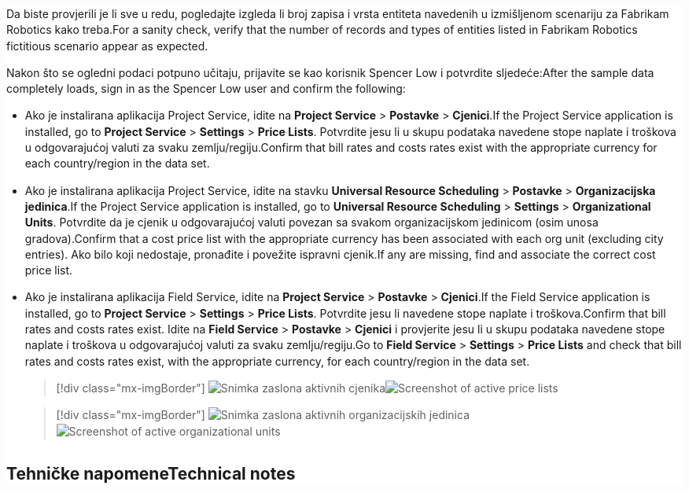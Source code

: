 <span data-ttu-id="9ee30-217">Da biste provjerili je li sve u redu, pogledajte izgleda li broj zapisa i vrsta entiteta navedenih u izmišljenom scenariju za Fabrikam Robotics kako treba.</span><span class="sxs-lookup"><span data-stu-id="9ee30-217">For a sanity check, verify that the number of records and types of entities listed in Fabrikam Robotics fictitious scenario appear as expected.</span></span>

<span data-ttu-id="9ee30-218">Nakon što se ogledni podaci potpuno učitaju, prijavite se kao korisnik Spencer Low i potvrdite sljedeće:</span><span class="sxs-lookup"><span data-stu-id="9ee30-218">After the sample data completely loads, sign in as the Spencer Low user and confirm the following:</span></span>

- <span data-ttu-id="9ee30-219">Ako je instalirana aplikacija Project Service, idite na **Project Service** > **Postavke** > **Cjenici**.</span><span class="sxs-lookup"><span data-stu-id="9ee30-219">If the Project Service application is installed, go to **Project Service** > **Settings** > **Price Lists**.</span></span> <span data-ttu-id="9ee30-220">Potvrdite jesu li u skupu podataka navedene stope naplate i troškova u odgovarajućoj valuti za svaku zemlju/regiju.</span><span class="sxs-lookup"><span data-stu-id="9ee30-220">Confirm that bill rates and costs rates exist with the appropriate currency for each country/region in the data set.</span></span>

- <span data-ttu-id="9ee30-221">Ako je instalirana aplikacija Project Service, idite na stavku **Universal Resource Scheduling** > **Postavke** > **Organizacijska jedinica**.</span><span class="sxs-lookup"><span data-stu-id="9ee30-221">If the Project Service application is installed, go to **Universal Resource Scheduling** > **Settings** > **Organizational Units**.</span></span> <span data-ttu-id="9ee30-222">Potvrdite da je cjenik u odgovarajućoj valuti povezan sa svakom organizacijskom jedinicom (osim unosa gradova).</span><span class="sxs-lookup"><span data-stu-id="9ee30-222">Confirm that a cost price list with the appropriate currency has been associated with each org unit (excluding city entries).</span></span> <span data-ttu-id="9ee30-223">Ako bilo koji nedostaje, pronađite i povežite ispravni cjenik.</span><span class="sxs-lookup"><span data-stu-id="9ee30-223">If any are missing, find and associate the correct cost price list.</span></span>

- <span data-ttu-id="9ee30-224">Ako je instalirana aplikacija Field Service, idite na **Project Service** > **Postavke** > **Cjenici**.</span><span class="sxs-lookup"><span data-stu-id="9ee30-224">If the Field Service application is installed, go to **Project Service** > **Settings** > **Price Lists**.</span></span> <span data-ttu-id="9ee30-225">Potvrdite jesu li navedene stope naplate i troškova.</span><span class="sxs-lookup"><span data-stu-id="9ee30-225">Confirm that bill rates and costs rates exist.</span></span> <span data-ttu-id="9ee30-226">Idite na **Field Service** > **Postavke** > **Cjenici** i provjerite jesu li u skupu podataka navedene stope naplate i troškova u odgovarajućoj valuti za svaku zemlju/regiju.</span><span class="sxs-lookup"><span data-stu-id="9ee30-226">Go to **Field Service** > **Settings** > **Price Lists** and check that bill rates and costs rates exist, with the appropriate currency, for each country/region in the data set.</span></span>

  > [!div class="mx-imgBorder"]
  > <span data-ttu-id="9ee30-227">![Snimka zaslona aktivnih cjenika](media/sample-data-4.png)</span><span class="sxs-lookup"><span data-stu-id="9ee30-227">![Screenshot of active price lists](media/sample-data-4.png)</span></span>

  > [!div class="mx-imgBorder"]
  > <span data-ttu-id="9ee30-228">![Snimka zaslona aktivnih organizacijskih jedinica](media/sample-data-5.png)</span><span class="sxs-lookup"><span data-stu-id="9ee30-228">![Screenshot of active organizational units](media/sample-data-5.png)</span></span>

## <a name="technical-notes"></a><span data-ttu-id="9ee30-229">Tehničke napomene</span><span class="sxs-lookup"><span data-stu-id="9ee30-229">Technical notes</span></span>
